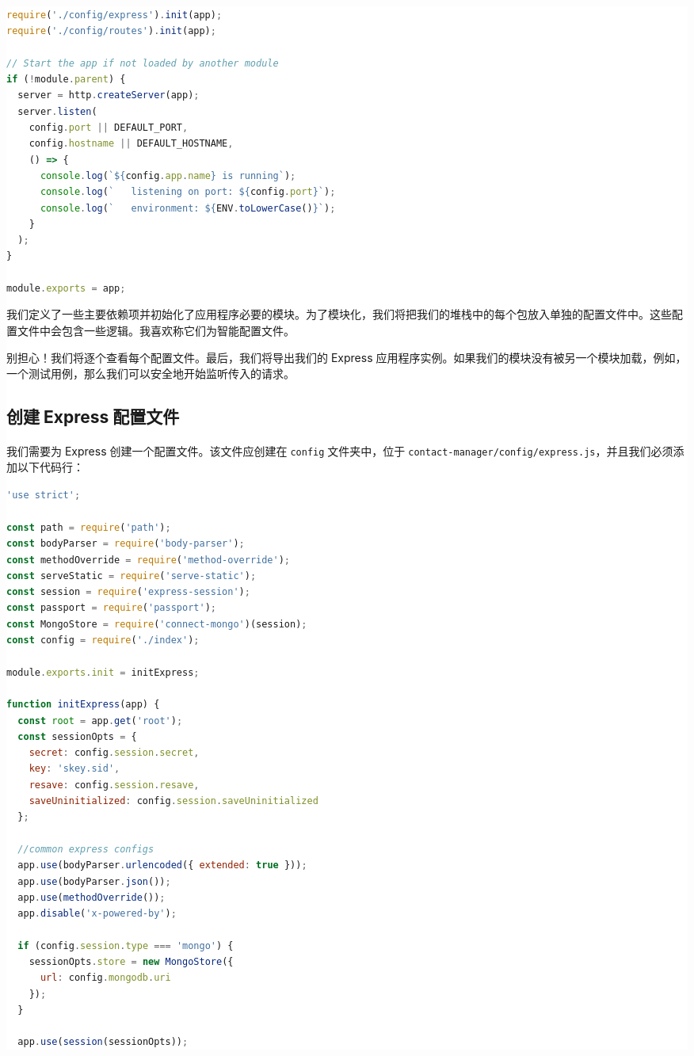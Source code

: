 ```js
require('./config/express').init(app);
require('./config/routes').init(app);

// Start the app if not loaded by another module
if (!module.parent) {
  server = http.createServer(app);
  server.listen(
    config.port || DEFAULT_PORT,
    config.hostname || DEFAULT_HOSTNAME,
    () => {
      console.log(`${config.app.name} is running`);
      console.log(`   listening on port: ${config.port}`);
      console.log(`   environment: ${ENV.toLowerCase()}`);
    }
  );
}

module.exports = app;
```

我们定义了一些主要依赖项并初始化了应用程序必要的模块。为了模块化，我们将把我们的堆栈中的每个包放入单独的配置文件中。这些配置文件中会包含一些逻辑。我喜欢称它们为智能配置文件。

别担心！我们将逐个查看每个配置文件。最后，我们将导出我们的 Express 应用程序实例。如果我们的模块没有被另一个模块加载，例如，一个测试用例，那么我们可以安全地开始监听传入的请求。

## 创建 Express 配置文件

我们需要为 Express 创建一个配置文件。该文件应创建在 `config` 文件夹中，位于 `contact-manager/config/express.js`，并且我们必须添加以下代码行：

```js
'use strict';

const path = require('path');
const bodyParser = require('body-parser');
const methodOverride = require('method-override');
const serveStatic = require('serve-static');
const session = require('express-session');
const passport = require('passport');
const MongoStore = require('connect-mongo')(session);
const config = require('./index');

module.exports.init = initExpress;

function initExpress(app) {
  const root = app.get('root');
  const sessionOpts = {
    secret: config.session.secret,
    key: 'skey.sid',
    resave: config.session.resave,
    saveUninitialized: config.session.saveUninitialized
  };

  //common express configs
  app.use(bodyParser.urlencoded({ extended: true }));
  app.use(bodyParser.json());
  app.use(methodOverride());
  app.disable('x-powered-by');

  if (config.session.type === 'mongo') {
    sessionOpts.store = new MongoStore({
      url: config.mongodb.uri
    });
  }

  app.use(session(sessionOpts));
```